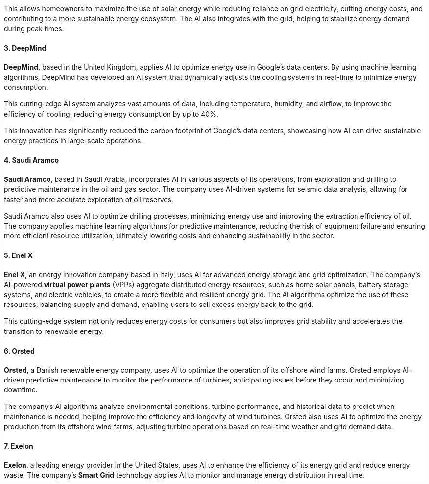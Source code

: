 This allows homeowners to maximize the use of solar energy while reducing reliance on grid electricity, cutting energy costs, and contributing to a more sustainable energy ecosystem. The AI also integrates with the grid, helping to stabilize energy demand during peak times.

#### 3. DeepMind

**DeepMind**, based in the United Kingdom, applies AI to optimize energy use in Google’s data centers. By using machine learning algorithms, DeepMind has developed an AI system that dynamically adjusts the cooling systems in real-time to minimize energy consumption.

This cutting-edge AI system analyzes vast amounts of data, including temperature, humidity, and airflow, to improve the efficiency of cooling, reducing energy consumption by up to 40%.

This innovation has significantly reduced the carbon footprint of Google’s data centers, showcasing how AI can drive sustainable energy practices in large-scale operations.

#### 4. Saudi Aramco

**Saudi Aramco**, based in Saudi Arabia, incorporates AI in various aspects of its operations, from exploration and drilling to predictive maintenance in the oil and gas sector. The company uses AI-driven systems for seismic data analysis, allowing for faster and more accurate exploration of oil reserves.

Saudi Aramco also uses AI to optimize drilling processes, minimizing energy use and improving the extraction efficiency of oil. The company applies machine learning algorithms for predictive maintenance, reducing the risk of equipment failure and ensuring more efficient resource utilization, ultimately lowering costs and enhancing sustainability in the sector.

#### 5. Enel X

**Enel X**, an energy innovation company based in Italy, uses AI for advanced energy storage and grid optimization. The company’s AI-powered **virtual power plants** (VPPs) aggregate distributed energy resources, such as home solar panels, battery storage systems, and electric vehicles, to create a more flexible and resilient energy grid. The AI algorithms optimize the use of these resources, balancing supply and demand, enabling users to sell excess energy back to the grid.

This cutting-edge system not only reduces energy costs for consumers but also improves grid stability and accelerates the transition to renewable energy.

#### 6. Orsted

**Orsted**, a Danish renewable energy company, uses AI to optimize the operation of its offshore wind farms. Orsted employs AI-driven predictive maintenance to monitor the performance of turbines, anticipating issues before they occur and minimizing downtime.

The company’s AI algorithms analyze environmental conditions, turbine performance, and historical data to predict when maintenance is needed, helping improve the efficiency and longevity of wind turbines. Orsted also uses AI to optimize the energy production from its offshore wind farms, adjusting turbine operations based on real-time weather and grid demand data.

#### 7. Exelon

**Exelon**, a leading energy provider in the United States, uses AI to enhance the efficiency of its energy grid and reduce energy waste. The company’s **Smart Grid** technology applies AI to monitor and manage energy distribution in real time.
